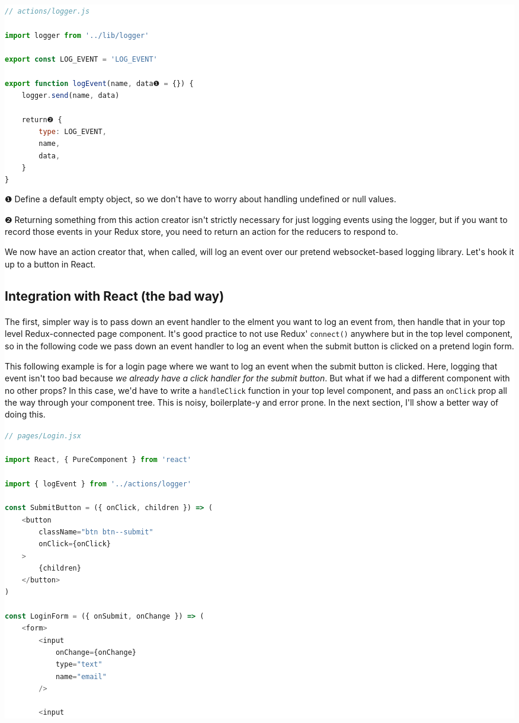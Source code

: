 ```javascript
// actions/logger.js

import logger from '../lib/logger'

export const LOG_EVENT = 'LOG_EVENT'

export function logEvent(name, data❶ = {}) {
	logger.send(name, data)

	return❷ {
		type: LOG_EVENT,
		name,
		data,
	}
}
```

❶ Define a default empty object, so we don't have to worry about handling undefined or null values.

❷ Returning something from this action creator isn't strictly necessary for just logging events using the logger, but if you want to record those events in your Redux store, you need to return an action for the reducers to respond to.

We now have an action creator that, when called, will log an event over our pretend websocket-based logging library. Let's hook it up to a button in React.

## Integration with React (the bad way)

The first, simpler way is to pass down an event handler to the elment you want to log an event from, then handle that in your top level Redux-connected page component. It's good practice to not use Redux' `connect()` anywhere but in the top level component, so in the following code we pass down an event handler to log an event when the submit button is clicked on a pretend login form.

This following example is for a login page where we want to log an event when the submit button is clicked. Here, logging that event isn't too bad because _we already have a click handler for the submit button_. But what if we had a different component with no other props? In this case, we'd have to write a `handleClick` function in your top level component, and pass an `onClick` prop all the way through your component tree. This is noisy, boilerplate-y and error prone. In the next section, I'll show a better way of doing this.

```javascript
// pages/Login.jsx

import React, { PureComponent } from 'react'

import { logEvent } from '../actions/logger'

const SubmitButton = ({ onClick, children }) => (
	<button
		className="btn btn--submit"
		onClick={onClick}
	>
		{children}
	</button>
)

const LoginForm = ({ onSubmit, onChange }) => (
	<form>
		<input
			onChange={onChange}
			type="text"
			name="email"
		/>

		<input
```